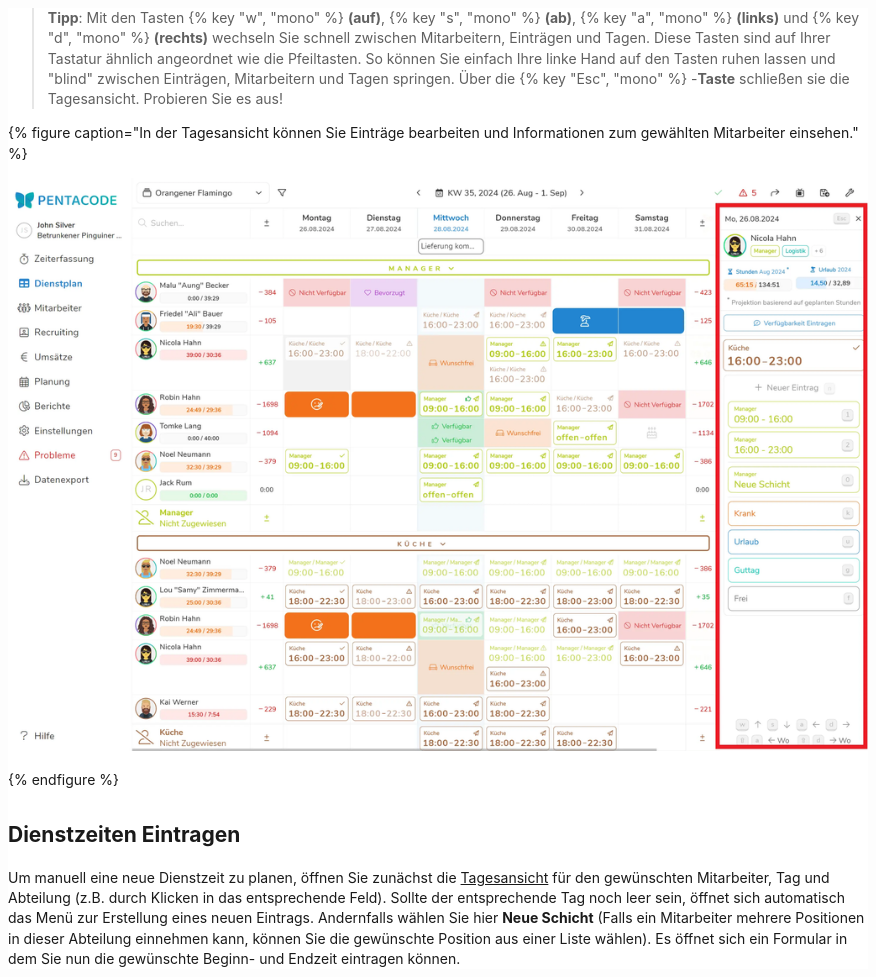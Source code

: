 > **Tipp**: Mit den Tasten {% key "w", "mono" %} **(auf)**, {% key "s", "mono" %} **(ab)**, {% key "a", "mono" %} **(links)** und {% key "d", "mono" %} **(rechts)** wechseln Sie schnell zwischen Mitarbeitern, Einträgen und Tagen.
> Diese Tasten sind auf Ihrer Tastatur ähnlich angeordnet wie die Pfeiltasten.
> So können Sie einfach Ihre linke Hand auf den Tasten ruhen lassen und "blind"
> zwischen Einträgen, Mitarbeitern und Tagen springen. Über die {% key "Esc", "mono" %} -**Taste** schließen sie die Tagesansicht. Probieren Sie es aus!

{% figure caption="In der Tagesansicht können Sie Einträge bearbeiten und Informationen zum gewählten Mitarbeiter einsehen." %}

<img src = "tagesansicht.webp" />

{% endfigure %}

## Dienstzeiten Eintragen

Um manuell eine neue Dienstzeit zu planen, öffnen Sie zunächst die
[Tagesansicht](#tagesansicht) für den gewünschten Mitarbeiter, Tag und
Abteilung (z.B. durch Klicken in das entsprechende Feld). Sollte der
entsprechende Tag noch leer sein, öffnet sich automatisch das Menü zur
Erstellung eines neuen Eintrags. Andernfalls wählen Sie hier **Neue Schicht**
(Falls ein Mitarbeiter mehrere Positionen in dieser Abteilung einnehmen kann,
können Sie die gewünschte Position aus einer Liste wählen). Es öffnet sich ein
Formular in dem Sie nun die gewünschte Beginn- und Endzeit eintragen können.
